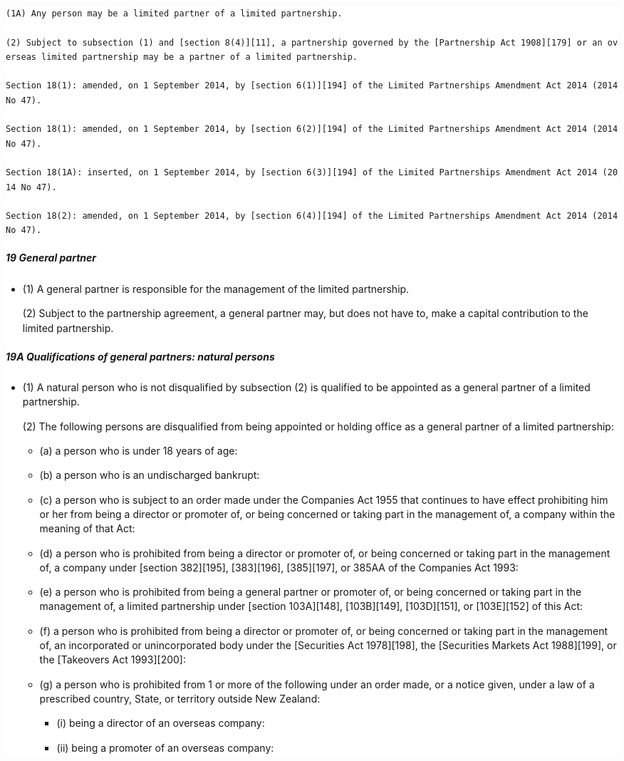     (1A) Any person may be a limited partner of a limited partnership.
    
    (2) Subject to subsection (1) and [section 8(4)][11], a partnership governed by the [Partnership Act 1908][179] or an overseas limited partnership may be a partner of a limited partnership.
    
    Section 18(1): amended, on 1 September 2014, by [section 6(1)][194] of the Limited Partnerships Amendment Act 2014 (2014 No 47).
    
    Section 18(1): amended, on 1 September 2014, by [section 6(2)][194] of the Limited Partnerships Amendment Act 2014 (2014 No 47).
    
    Section 18(1A): inserted, on 1 September 2014, by [section 6(3)][194] of the Limited Partnerships Amendment Act 2014 (2014 No 47).
    
    Section 18(2): amended, on 1 September 2014, by [section 6(4)][194] of the Limited Partnerships Amendment Act 2014 (2014 No 47).

##### 19 General partner
    
*   (1) A general partner is responsible for the management of the limited partnership.
    
    (2) Subject to the partnership agreement, a general partner may, but does not have to, make a capital contribution to the limited partnership.

##### 19A Qualifications of general partners: natural persons
    
*   (1) A natural person who is not disqualified by subsection (2) is qualified to be appointed as a general partner of a limited partnership.
    
    (2) The following persons are disqualified from being appointed or holding office as a general partner of a limited partnership:
        
    *   (a) a person who is under 18 years of age:
    
    *   (b) a person who is an undischarged bankrupt:
    
    *   (c) a person who is subject to an order made under the Companies Act 1955 that continues to have effect prohibiting him or her from being a director or promoter of, or being concerned or taking part in the management of, a company within the meaning of that Act:
    
    *   (d) a person who is prohibited from being a director or promoter of, or being concerned or taking part in the management of, a company under [section 382][195], [383][196], [385][197], or 385AA of the Companies Act 1993:
    
    *   (e) a person who is prohibited from being a general partner or promoter of, or being concerned or taking part in the management of, a limited partnership under [section 103A][148], [103B][149], [103D][151], or [103E][152] of this Act:
    
    *   (f) a person who is prohibited from being a director or promoter of, or being concerned or taking part in the management of, an incorporated or unincorporated body under the [Securities Act 1978][198], the [Securities Markets Act 1988][199], or the [Takeovers Act 1993][200]:
    
    *   (g) a person who is prohibited from 1 or more of the following under an order made, or a notice given, under a law of a prescribed country, State, or territory outside New Zealand:
            
        *   (i) being a director of an overseas company:
        
        *   (ii) being a promoter of an overseas company:
        